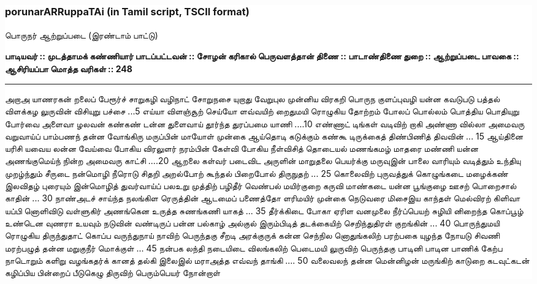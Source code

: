 ### porunarARRuppaTAi (in Tamil script, TSCII format)
பொருநர் ஆற்றுப்படை (இரண்டாம் பாட்டு)

**பாடியவர் :: முடத்தாமக் கண்ணியார்
பாடப்பட்டவன் :: சோழன் கரிகால் பெருவளத்தான்
திணை :: பாடாண்திணை
துறை :: ஆற்றுப்படை
பாவகை :: ஆசிரியப்பா
மொத்த வரிகள் :: 248**

****
அறாஅ யாணரகன் றலைப் பேரூர்ச்
சாறுகழி வழிநாட் சோறுநசை யுறாது
வேறுபுல முன்னிய விரகறி பொருந
குளப்புவழி யன்ன கவடுபடு பத்தல்
விளக்கழ லுருவின் விசியுறு பச்சை ...5
எய்யா விளஞ்சூற் செய்யோ ளவ்வயிற்
றைதுமயி ரொழுகிய தோற்றம் போலப்
பொல்லம் பொத்திய பொதியுறு போர்வை
அளைவா ழலவன் கண்கண் டன்ன
துளைவாய் தூர்ந்த துரப்பமை யாணி ....10
எண்ணாட் டிங்கள் வடிவிற் றாகி
அண்ணா வில்லா அமைவரு வறுவாய்ப்
பாம்பணந் தன்ன வோங்கிரு மருப்பின்
மாயோள் முன்கை ஆய்தொடி கடுக்கும்
கண்கூ டிருக்கைத் திண்பிணித் திவவின் ... 15
ஆய்தினை யரிசி யவைய லன்ன
வேய்வை போகிய விரலுளர் நரம்பின்
கேள்வி போகிய நீள்விசித் தொடையல்
மணங்கமழ் மாதரை மண்ணி யன்ன
அணங்குமெய்ந் நின்ற அமைவரு காட்சி ....20
ஆறலை கள்வர் படைவிட அருளின்
மாறுதலை பெயர்க்கு மருவுஇன் பாலை
வாரியும் வடித்தும் உந்தியு முறழ்ந்தும்
சீருடை நன்மொழி நீரொடு சிதறி
அறல்போற் கூந்தல் பிறைபோல் திருநுதற் ... 25
கொலைவிற் புருவத்துக் கொழுங்கடை மழைக்கண்
இலவிதழ் புரையும் இன்மொழித் துவர்வாய்ப்
பலஉறு முத்திற் பழிதீர் வெண்பல்
மயிர்குறை கருவி மாண்கடை யன்ன
பூங்குழை ஊசற் பொறைசால் காதின் ... 30
நாண்அடச் சாய்ந்த நலங்கிள ரெருத்தின்
ஆடமைப் பணைத்தோ ளரிமயிர் முன்கை
நெடுவரை மிசைஇய காந்தள் மெல்விரற்
கிளிவா யப்பி னொளிவிடு வள்ளுகிர்
அணங்கென உருத்த சுணங்கணி யாகத் ... 35
தீர்க்கிடை போகா ஏரிள வனமுலை
நீர்ப்பெயற் சுழியி னிறைந்த கொப்பூழ்
உண்டென வுணரா உயவும் நடுவின்
வண்டிருப் பன்ன பல்காழ் அல்குல்
இரும்பிடித் தடக்கையிற் செறிந்துதிரள் குறங்கின் ... 40
பொருந்துமயி ரொழுகிய திருந்துதாட் கொப்ப
வருந்துநாய் நாவிற் பெருந்தகு சீறடி
அரக்குருக் கன்ன செந்நில னொதுங்கலிற்
பரற்பகை யுழந்த நோயடு சிவணி
மரற்பழுத் தன்ன மறுகுநீர் மொக்குள் ... 45
நன்பக லந்தி நடையிடை விலங்கலிற்
பெடைமயி லுருவிற் பெருந்தகு பாடினி
பாடின பாணிக் கேற்ப நாடொறும்
களிறு வழங்கதர்க் கானத் தல்கி
இலைஇல் மராஅத்த எவ்வந் தாங்கி .... 50
வலைவலந் தன்ன மென்னிழன் மருங்கிற்
காடுறை கடவுட்கடன் கழிப்பிய பின்றைப்
பீடுகெழு திருவிற் பெரும்பெயர் நோன்றாள்